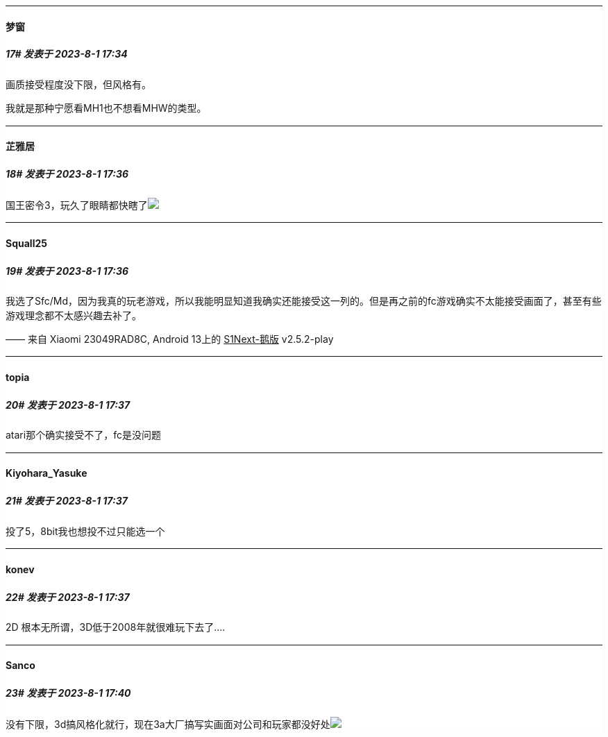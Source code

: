 *****

####  梦窗  
##### 17#       发表于 2023-8-1 17:34

画质接受程度没下限，但风格有。

我就是那种宁愿看MH1也不想看MHW的类型。

*****

####  芷雅居  
##### 18#       发表于 2023-8-1 17:36

国王密令3，玩久了眼睛都快瞎了<img src="https://static.saraba1st.com/image/smiley/face2017/018.png" referrerpolicy="no-referrer">

*****

####  Squall25  
##### 19#       发表于 2023-8-1 17:36

我选了Sfc/Md，因为我真的玩老游戏，所以我能明显知道我确实还能接受这一列的。但是再之前的fc游戏确实不太能接受画面了，甚至有些游戏理念都不太感兴趣去补了。

—— 来自 Xiaomi 23049RAD8C, Android 13上的 [S1Next-鹅版](https://github.com/ykrank/S1-Next/releases) v2.5.2-play

*****

####  topia  
##### 20#       发表于 2023-8-1 17:37

atari那个确实接受不了，fc是没问题

*****

####  Kiyohara_Yasuke  
##### 21#       发表于 2023-8-1 17:37

投了5，8bit我也想投不过只能选一个

*****

####  konev  
##### 22#       发表于 2023-8-1 17:37

2D 根本无所谓，3D低于2008年就很难玩下去了....

*****

####  Sanco  
##### 23#       发表于 2023-8-1 17:40

没有下限，3d搞风格化就行，现在3a大厂搞写实画面对公司和玩家都没好处<img src="https://static.saraba1st.com/image/smiley/face2017/067.png" referrerpolicy="no-referrer">
